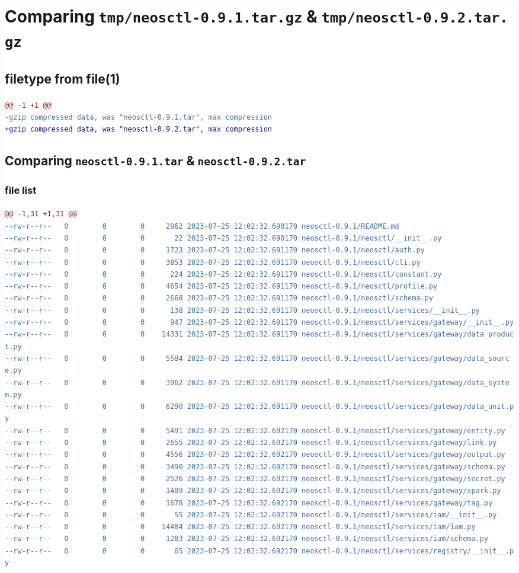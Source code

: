 # Comparing `tmp/neosctl-0.9.1.tar.gz` & `tmp/neosctl-0.9.2.tar.gz`

## filetype from file(1)

```diff
@@ -1 +1 @@
-gzip compressed data, was "neosctl-0.9.1.tar", max compression
+gzip compressed data, was "neosctl-0.9.2.tar", max compression
```

## Comparing `neosctl-0.9.1.tar` & `neosctl-0.9.2.tar`

### file list

```diff
@@ -1,31 +1,31 @@
--rw-r--r--   0        0        0     2962 2023-07-25 12:02:32.690170 neosctl-0.9.1/README.md
--rw-r--r--   0        0        0       22 2023-07-25 12:02:32.690170 neosctl-0.9.1/neosctl/__init__.py
--rw-r--r--   0        0        0     1723 2023-07-25 12:02:32.691170 neosctl-0.9.1/neosctl/auth.py
--rw-r--r--   0        0        0     3853 2023-07-25 12:02:32.691170 neosctl-0.9.1/neosctl/cli.py
--rw-r--r--   0        0        0      224 2023-07-25 12:02:32.691170 neosctl-0.9.1/neosctl/constant.py
--rw-r--r--   0        0        0     4654 2023-07-25 12:02:32.691170 neosctl-0.9.1/neosctl/profile.py
--rw-r--r--   0        0        0     2668 2023-07-25 12:02:32.691170 neosctl-0.9.1/neosctl/schema.py
--rw-r--r--   0        0        0      138 2023-07-25 12:02:32.691170 neosctl-0.9.1/neosctl/services/__init__.py
--rw-r--r--   0        0        0      947 2023-07-25 12:02:32.691170 neosctl-0.9.1/neosctl/services/gateway/__init__.py
--rw-r--r--   0        0        0    14331 2023-07-25 12:02:32.691170 neosctl-0.9.1/neosctl/services/gateway/data_product.py
--rw-r--r--   0        0        0     5584 2023-07-25 12:02:32.691170 neosctl-0.9.1/neosctl/services/gateway/data_source.py
--rw-r--r--   0        0        0     3962 2023-07-25 12:02:32.691170 neosctl-0.9.1/neosctl/services/gateway/data_system.py
--rw-r--r--   0        0        0     6290 2023-07-25 12:02:32.691170 neosctl-0.9.1/neosctl/services/gateway/data_unit.py
--rw-r--r--   0        0        0     5491 2023-07-25 12:02:32.692170 neosctl-0.9.1/neosctl/services/gateway/entity.py
--rw-r--r--   0        0        0     2655 2023-07-25 12:02:32.692170 neosctl-0.9.1/neosctl/services/gateway/link.py
--rw-r--r--   0        0        0     4556 2023-07-25 12:02:32.692170 neosctl-0.9.1/neosctl/services/gateway/output.py
--rw-r--r--   0        0        0     3490 2023-07-25 12:02:32.692170 neosctl-0.9.1/neosctl/services/gateway/schema.py
--rw-r--r--   0        0        0     2526 2023-07-25 12:02:32.692170 neosctl-0.9.1/neosctl/services/gateway/secret.py
--rw-r--r--   0        0        0     1409 2023-07-25 12:02:32.692170 neosctl-0.9.1/neosctl/services/gateway/spark.py
--rw-r--r--   0        0        0     1678 2023-07-25 12:02:32.692170 neosctl-0.9.1/neosctl/services/gateway/tag.py
--rw-r--r--   0        0        0       55 2023-07-25 12:02:32.692170 neosctl-0.9.1/neosctl/services/iam/__init__.py
--rw-r--r--   0        0        0    14484 2023-07-25 12:02:32.692170 neosctl-0.9.1/neosctl/services/iam/iam.py
--rw-r--r--   0        0        0     1283 2023-07-25 12:02:32.692170 neosctl-0.9.1/neosctl/services/iam/schema.py
--rw-r--r--   0        0        0       65 2023-07-25 12:02:32.692170 neosctl-0.9.1/neosctl/services/registry/__init__.py
```